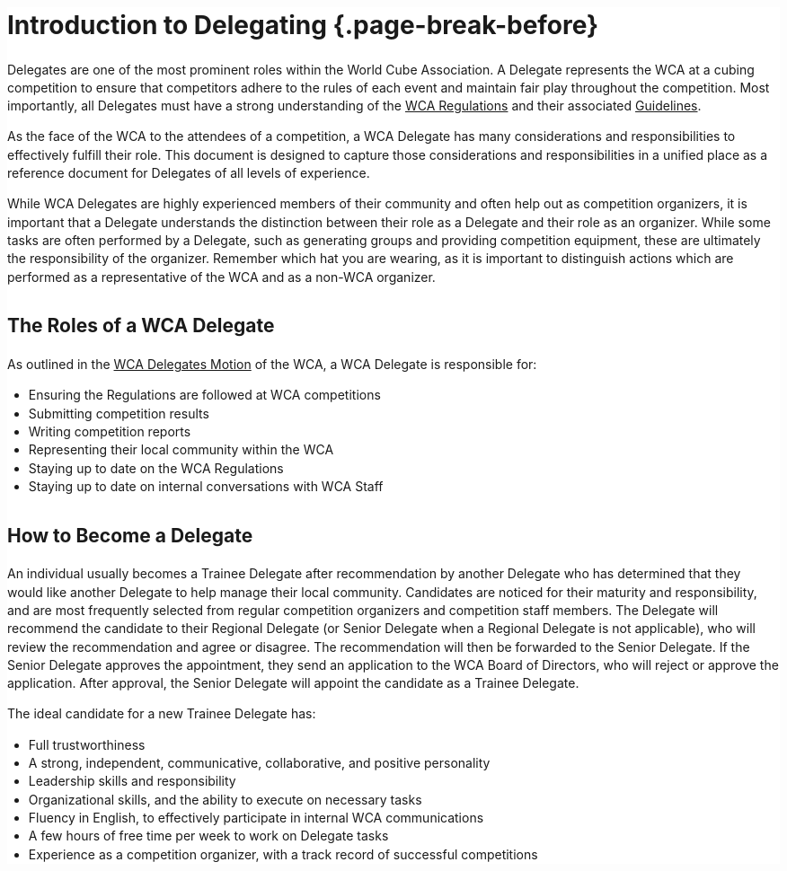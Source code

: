 # Introduction to Delegating {.page-break-before}

Delegates are one of the most prominent roles within the World Cube Association. A Delegate represents the WCA at a cubing competition to ensure that competitors adhere to the rules of each event and maintain fair play throughout the competition. Most importantly, all Delegates must have a strong understanding of the [WCA Regulations](https://www.worldcubeassociation.org/regulations/) and their associated [Guidelines](https://www.worldcubeassociation.org/regulations/guidelines.html).

As the face of the WCA to the attendees of a competition, a WCA Delegate has many considerations and responsibilities to effectively fulfill their role. This document is designed to capture those considerations and responsibilities in a unified place as a reference document for Delegates of all levels of experience.

While WCA Delegates are highly experienced members of their community and often help out as competition organizers, it is important that a Delegate understands the distinction between their role as a Delegate and their role as an organizer. While some tasks are often performed by a Delegate, such as generating groups and providing competition equipment, these are ultimately the responsibility of the organizer. Remember which hat you are wearing, as it is important to distinguish actions which are performed as a representative of the WCA and as a non-WCA organizer.

## The Roles of a WCA Delegate

As outlined in the [WCA Delegates Motion](https://documents.worldcubeassociation.org/documents/motions/08.2022.1%20-%20Delegates.pdf) of the WCA, a WCA Delegate is responsible for:

- Ensuring the Regulations are followed at WCA competitions
- Submitting competition results
- Writing competition reports
- Representing their local community within the WCA
- Staying up to date on the WCA Regulations
- Staying up to date on internal conversations with WCA Staff

## How to Become a Delegate

An individual usually becomes a Trainee Delegate after recommendation by another Delegate who has determined that they would like another Delegate to help manage their local community. Candidates are noticed for their maturity and responsibility, and are most frequently selected from regular competition organizers and competition staff members. The Delegate will recommend the candidate to their Regional Delegate (or Senior Delegate when a Regional Delegate is not applicable), who will review the recommendation and agree or disagree. The recommendation will then be forwarded to the Senior Delegate. If the Senior Delegate approves the appointment, they send an application to the WCA Board of Directors, who will reject or approve the application. After approval, the Senior Delegate will appoint the candidate as a Trainee Delegate.

The ideal candidate for a new Trainee Delegate has:

- Full trustworthiness
- A strong, independent, communicative, collaborative, and positive personality
- Leadership skills and responsibility
- Organizational skills, and the ability to execute on necessary tasks
- Fluency in English, to effectively participate in internal WCA communications
- A few hours of free time per week to work on Delegate tasks
- Experience as a competition organizer, with a track record of successful competitions
